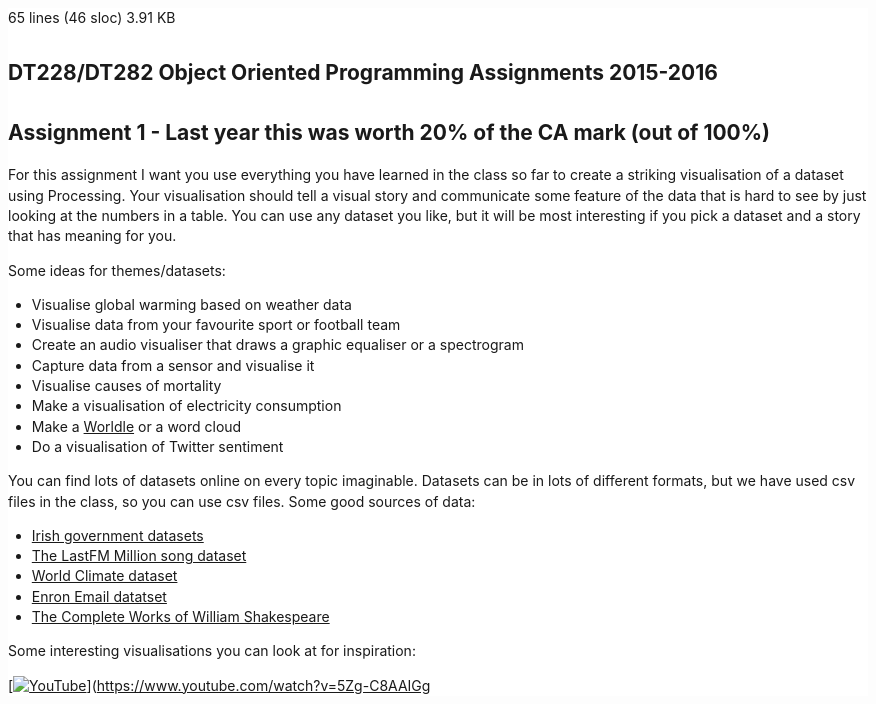   <div class="file-info">
      65 lines (46 sloc)
      <span class="file-info-divider"></span>
    3.91 KB
  </div>
</div>

  
  <div id="readme" class="blob instapaper_body">
    <article class="markdown-body entry-content" itemprop="mainContentOfPage"><h1><a id="user-content-dt228dt282-object-oriented-programming-assignments-2015-2016" class="anchor" href="#dt228dt282-object-oriented-programming-assignments-2015-2016" aria-hidden="true"><span class="octicon octicon-link"></span></a>DT228/DT282 Object Oriented Programming Assignments 2015-2016</h1>

<h2><a id="user-content-assignment-1---last-year-this-was-worth-20-of-the-ca-mark-out-of-100" class="anchor" href="#assignment-1---last-year-this-was-worth-20-of-the-ca-mark-out-of-100" aria-hidden="true"><span class="octicon octicon-link"></span></a>Assignment 1 - Last year this was worth 20% of the CA mark (out of 100%)</h2>

<p>For this assignment I want you use everything you have learned in the class so far to create a striking visualisation of a dataset using Processing. Your visualisation should tell a visual story and communicate some feature of the data that is hard to see by just looking at the numbers in a table. You can use any dataset you like, but it will be most interesting if you pick a dataset and a story that has meaning for you. </p>

<p>Some ideas for themes/datasets:</p>

<ul>
<li>Visualise global warming based on weather data</li>
<li>Visualise data from your favourite sport or football team </li>
<li>Create an audio visualiser that draws a graphic equaliser or a spectrogram</li>
<li>Capture data from a sensor and visualise it</li>
<li>Visualise causes of mortality</li>
<li>Make a visualisation of electricity consumption</li>
<li>Make a <a href="http://www.wordle.net/">Worldle</a> or a word cloud</li>
<li>Do a visualisation of Twitter sentiment</li>
</ul>

<p>You can find lots of datasets online on every topic imaginable. Datasets can be in lots of different formats, but we have used csv files in the class, so you can use csv files. Some good sources of data:</p>

<ul>
<li><a href="https://data.gov.ie/">Irish government datasets</a></li>
<li><a href="http://labrosa.ee.columbia.edu/millionsong/lastfm">The LastFM Million song dataset</a></li>
<li><a href="https://www.ncdc.noaa.gov/cdo-web/datasets">World Climate dataset</a></li>
<li><a href="http://www.cs.cmu.edu/%7Eenron/">Enron Email datatset</a></li>
<li><a href="http://www.gutenberg.org/files/100/old/shaks12.txt">The Complete Works of William Shakespeare</a></li>
</ul>

<p>Some interesting visualisations you can look at for inspiration:</p>

<p>[<a href="https://camo.githubusercontent.com/b5bdb7b0d317732e78aebc4006dc1fa7dec4c576/687474703a2f2f696d672e796f75747562652e636f6d2f76692f355a672d433841414947672f302e6a7067" target="_blank"><img src="https://camo.githubusercontent.com/b5bdb7b0d317732e78aebc4006dc1fa7dec4c576/687474703a2f2f696d672e796f75747562652e636f6d2f76692f355a672d433841414947672f302e6a7067" alt="YouTube" data-canonical-src="http://img.youtube.com/vi/5Zg-C8AAIGg/0.jpg" style="max-width:100%;"></a>](<a href="https://www.youtube.com/watch?v=5Zg-C8AAIGg">https://www.youtube.com/watch?v=5Zg-C8AAIGg</a></p>
